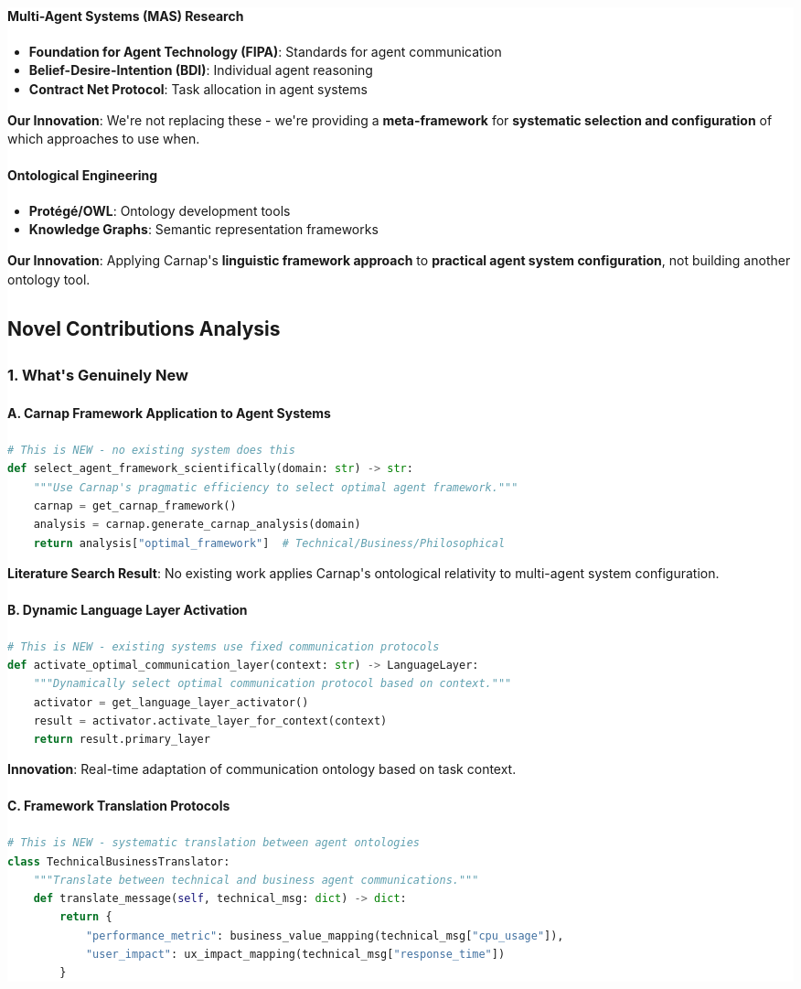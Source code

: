 #### **Multi-Agent Systems (MAS) Research**
- **Foundation for Agent Technology (FIPA)**: Standards for agent communication
- **Belief-Desire-Intention (BDI)**: Individual agent reasoning
- **Contract Net Protocol**: Task allocation in agent systems

**Our Innovation**: We're not replacing these - we're providing a **meta-framework** for **systematic selection and configuration** of which approaches to use when.

#### **Ontological Engineering**
- **Protégé/OWL**: Ontology development tools
- **Knowledge Graphs**: Semantic representation frameworks

**Our Innovation**: Applying Carnap's **linguistic framework approach** to **practical agent system configuration**, not building another ontology tool.

## Novel Contributions Analysis

### 1. **What's Genuinely New**

#### **A. Carnap Framework Application to Agent Systems**
```python
# This is NEW - no existing system does this
def select_agent_framework_scientifically(domain: str) -> str:
    """Use Carnap's pragmatic efficiency to select optimal agent framework."""
    carnap = get_carnap_framework()
    analysis = carnap.generate_carnap_analysis(domain)
    return analysis["optimal_framework"]  # Technical/Business/Philosophical
```

**Literature Search Result**: No existing work applies Carnap's ontological relativity to multi-agent system configuration.

#### **B. Dynamic Language Layer Activation**
```python
# This is NEW - existing systems use fixed communication protocols
def activate_optimal_communication_layer(context: str) -> LanguageLayer:
    """Dynamically select optimal communication protocol based on context."""
    activator = get_language_layer_activator()
    result = activator.activate_layer_for_context(context)
    return result.primary_layer
```

**Innovation**: Real-time adaptation of communication ontology based on task context.

#### **C. Framework Translation Protocols**
```python
# This is NEW - systematic translation between agent ontologies
class TechnicalBusinessTranslator:
    """Translate between technical and business agent communications."""
    def translate_message(self, technical_msg: dict) -> dict:
        return {
            "performance_metric": business_value_mapping(technical_msg["cpu_usage"]),
            "user_impact": ux_impact_mapping(technical_msg["response_time"])
        }
```
